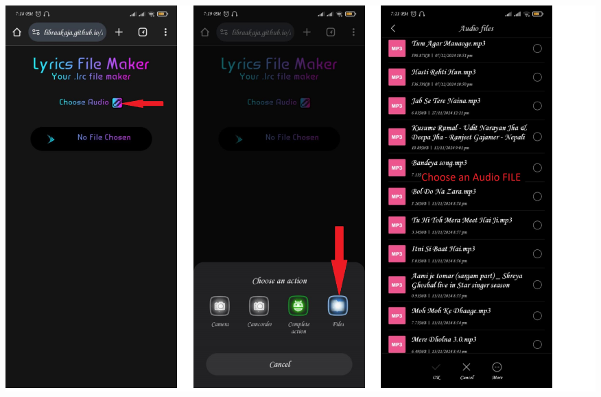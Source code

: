 <img src="Screenshots/s1.jpg" width="250">&nbsp;&nbsp;&nbsp;&nbsp;&nbsp;&nbsp;<img src="Screenshots/s2.jpg" width="250">&nbsp;&nbsp;&nbsp;&nbsp;&nbsp;&nbsp;<img src="Screenshots/s3.jpg" width="250">